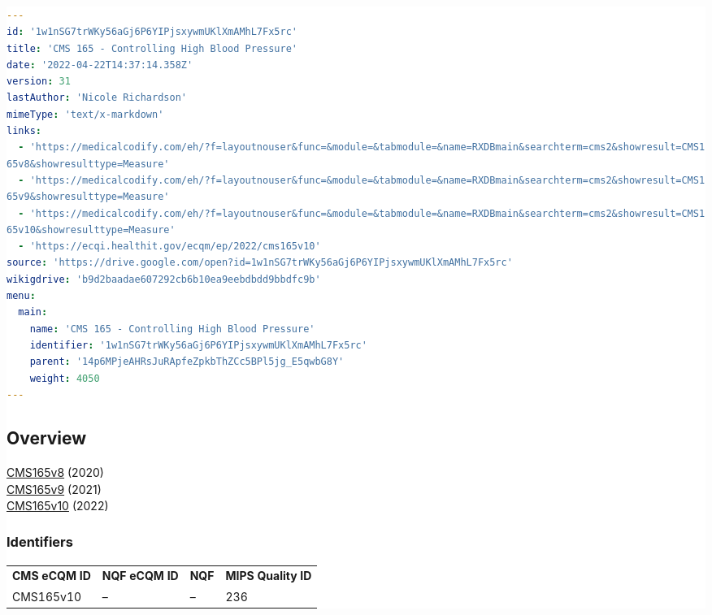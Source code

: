 ```yaml
---
id: '1w1nSG7trWKy56aGj6P6YIPjsxywmUKlXmAMhL7Fx5rc'
title: 'CMS 165 - Controlling High Blood Pressure'
date: '2022-04-22T14:37:14.358Z'
version: 31
lastAuthor: 'Nicole Richardson'
mimeType: 'text/x-markdown'
links:
  - 'https://medicalcodify.com/eh/?f=layoutnouser&func=&module=&tabmodule=&name=RXDBmain&searchterm=cms2&showresult=CMS165v8&showresulttype=Measure'
  - 'https://medicalcodify.com/eh/?f=layoutnouser&func=&module=&tabmodule=&name=RXDBmain&searchterm=cms2&showresult=CMS165v9&showresulttype=Measure'
  - 'https://medicalcodify.com/eh/?f=layoutnouser&func=&module=&tabmodule=&name=RXDBmain&searchterm=cms2&showresult=CMS165v10&showresulttype=Measure'
  - 'https://ecqi.healthit.gov/ecqm/ep/2022/cms165v10'
source: 'https://drive.google.com/open?id=1w1nSG7trWKy56aGj6P6YIPjsxywmUKlXmAMhL7Fx5rc'
wikigdrive: 'b9d2baadae607292cb6b10ea9eebdbdd9bbdfc9b'
menu:
  main:
    name: 'CMS 165 - Controlling High Blood Pressure'
    identifier: '1w1nSG7trWKy56aGj6P6YIPjsxywmUKlXmAMhL7Fx5rc'
    parent: '14p6MPjeAHRsJuRApfeZpkbThZCc5BPl5jg_E5qwbG8Y'
    weight: 4050
---
```

## Overview  
  
[CMS165v8](https://medicalcodify.com/eh/?f=layoutnouser&func=&module=&tabmodule=&name=RXDBmain&searchterm=cms2&showresult=CMS165v8&showresulttype=Measure) (2020)  
[CMS165v9](https://medicalcodify.com/eh/?f=layoutnouser&func=&module=&tabmodule=&name=RXDBmain&searchterm=cms2&showresult=CMS165v9&showresulttype=Measure) (2021)  
[CMS165v10](https://medicalcodify.com/eh/?f=layoutnouser&func=&module=&tabmodule=&name=RXDBmain&searchterm=cms2&showresult=CMS165v10&showresulttype=Measure) (2022)
  
### Identifiers  


<table>
<tr>
<td><strong>CMS eCQM ID</strong></td>
<td><strong>NQF eCQM ID</strong></td>
<td><strong>NQF</strong></td>
<td><strong>MIPS Quality ID</strong></td>
</tr>
<tr>
<td>CMS165v10</td>
<td>–</td>
<td>–</td>
<td>236</td>
</tr>
